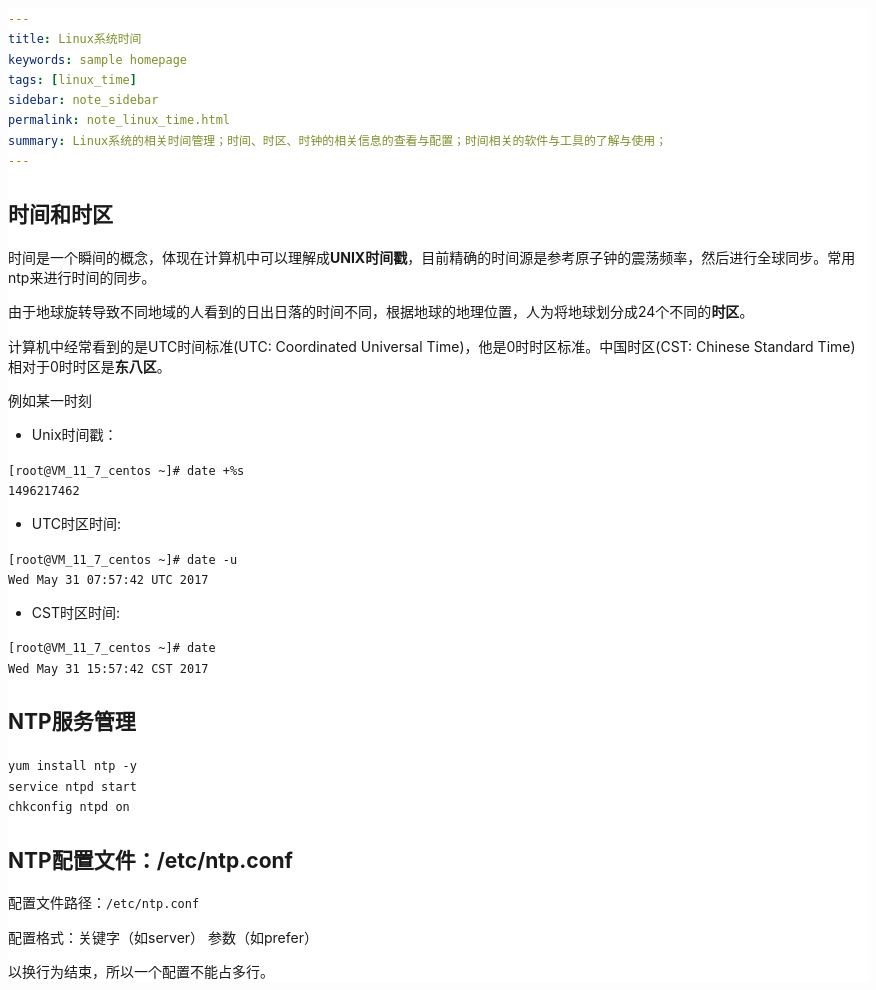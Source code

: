 ```yaml
---
title: Linux系统时间 
keywords: sample homepage
tags: [linux_time]
sidebar: note_sidebar
permalink: note_linux_time.html
summary: Linux系统的相关时间管理；时间、时区、时钟的相关信息的查看与配置；时间相关的软件与工具的了解与使用；
---
```


## 时间和时区
时间是一个瞬间的概念，体现在计算机中可以理解成**UNIX时间戳**，目前精确的时间源是参考原子钟的震荡频率，然后进行全球同步。常用ntp来进行时间的同步。

由于地球旋转导致不同地域的人看到的日出日落的时间不同，根据地球的地理位置，人为将地球划分成24个不同的**时区**。   

计算机中经常看到的是UTC时间标准(UTC: Coordinated Universal Time)，他是0时时区标准。中国时区(CST: Chinese Standard Time)相对于0时时区是**东八区**。   

例如某一时刻

*  Unix时间戳：   

```
[root@VM_11_7_centos ~]# date +%s    
1496217462   
```

* UTC时区时间:   

```
[root@VM_11_7_centos ~]# date -u   
Wed May 31 07:57:42 UTC 2017    
```

* CST时区时间:   

```
[root@VM_11_7_centos ~]# date      
Wed May 31 15:57:42 CST 2017      
```

## NTP服务管理
```shell
yum install ntp -y
service ntpd start
chkconfig ntpd on
```

## NTP配置文件：/etc/ntp.conf
配置文件路径：`/etc/ntp.conf`

配置格式：关键字（如server）    参数（如prefer） 

以换行为结束，所以一个配置不能占多行。  
